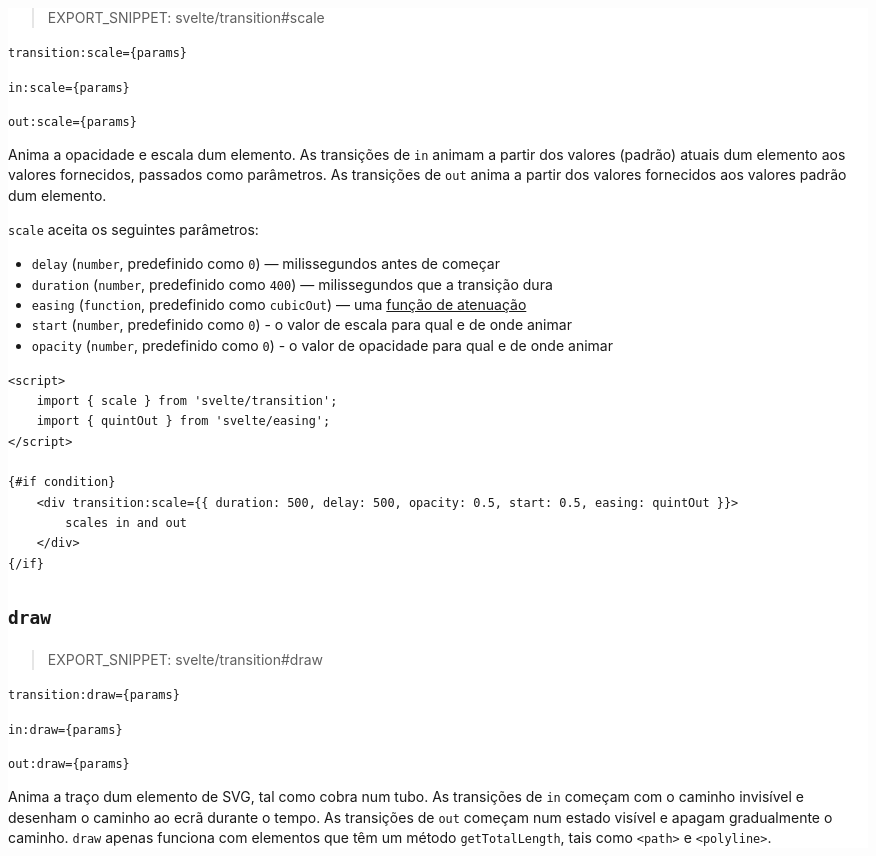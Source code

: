 > EXPORT_SNIPPET: svelte/transition#scale

```svelte
transition:scale={params}
```

```svelte
in:scale={params}
```

```svelte
out:scale={params}
```

Anima a opacidade e escala dum elemento. As transições de `in` animam a partir dos valores (padrão) atuais dum elemento aos valores fornecidos, passados como parâmetros. As transições de `out` anima a partir dos valores fornecidos aos valores padrão dum elemento.

`scale` aceita os seguintes parâmetros:

- `delay` (`number`, predefinido como `0`) — milissegundos antes de começar
- `duration` (`number`, predefinido como `400`) — milissegundos que a transição dura
- `easing` (`function`, predefinido como `cubicOut`) — uma [função de atenuação](/docs/svelte-easing)
- `start` (`number`, predefinido como `0`) - o valor de escala para qual e de onde animar
- `opacity` (`number`, predefinido como `0`) - o valor de opacidade para qual e de onde animar

```svelte
<script>
	import { scale } from 'svelte/transition';
	import { quintOut } from 'svelte/easing';
</script>

{#if condition}
	<div transition:scale={{ duration: 500, delay: 500, opacity: 0.5, start: 0.5, easing: quintOut }}>
		scales in and out
	</div>
{/if}
```

## `draw`

> EXPORT_SNIPPET: svelte/transition#draw

```svelte
transition:draw={params}
```

```svelte
in:draw={params}
```

```svelte
out:draw={params}
```

Anima a traço dum elemento de SVG, tal como cobra num tubo. As transições de `in` começam com o caminho invisível e desenham o caminho ao ecrã durante o tempo. As transições de `out` começam num estado visível e apagam gradualmente o caminho. `draw` apenas funciona com elementos que têm um método `getTotalLength`, tais como `<path>` e `<polyline>`.
